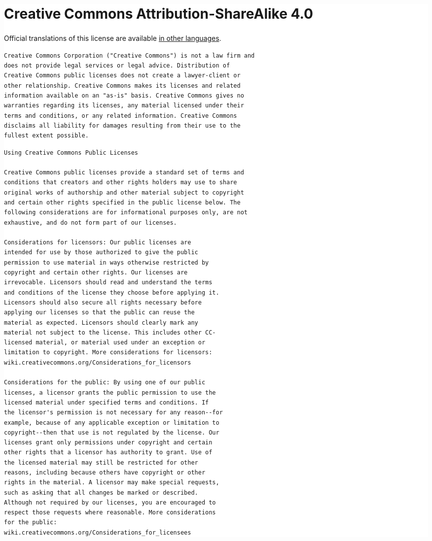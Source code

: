 # Creative Commons Attribution-ShareAlike 4.0

Official translations of this license are available [in other languages](https://creativecommons.org/licenses/by-sa/4.0/legalcode#languages).

```
Creative Commons Corporation ("Creative Commons") is not a law firm and
does not provide legal services or legal advice. Distribution of
Creative Commons public licenses does not create a lawyer-client or
other relationship. Creative Commons makes its licenses and related
information available on an "as-is" basis. Creative Commons gives no
warranties regarding its licenses, any material licensed under their
terms and conditions, or any related information. Creative Commons
disclaims all liability for damages resulting from their use to the
fullest extent possible.
```

```
Using Creative Commons Public Licenses

Creative Commons public licenses provide a standard set of terms and
conditions that creators and other rights holders may use to share
original works of authorship and other material subject to copyright
and certain other rights specified in the public license below. The
following considerations are for informational purposes only, are not
exhaustive, and do not form part of our licenses.

Considerations for licensors: Our public licenses are
intended for use by those authorized to give the public
permission to use material in ways otherwise restricted by
copyright and certain other rights. Our licenses are
irrevocable. Licensors should read and understand the terms
and conditions of the license they choose before applying it.
Licensors should also secure all rights necessary before
applying our licenses so that the public can reuse the
material as expected. Licensors should clearly mark any
material not subject to the license. This includes other CC-
licensed material, or material used under an exception or
limitation to copyright. More considerations for licensors:
wiki.creativecommons.org/Considerations_for_licensors

Considerations for the public: By using one of our public
licenses, a licensor grants the public permission to use the
licensed material under specified terms and conditions. If
the licensor's permission is not necessary for any reason--for
example, because of any applicable exception or limitation to
copyright--then that use is not regulated by the license. Our
licenses grant only permissions under copyright and certain
other rights that a licensor has authority to grant. Use of
the licensed material may still be restricted for other
reasons, including because others have copyright or other
rights in the material. A licensor may make special requests,
such as asking that all changes be marked or described.
Although not required by our licenses, you are encouraged to
respect those requests where reasonable. More considerations
for the public:
wiki.creativecommons.org/Considerations_for_licensees
```
